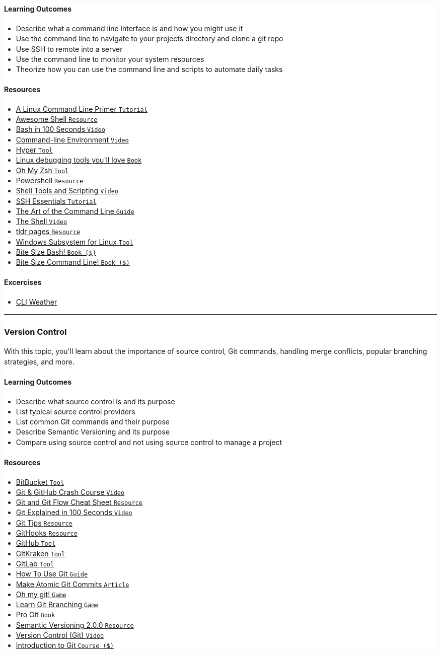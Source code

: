    #### Learning Outcomes
   * Describe what a command line interface is and how you might use it
   * Use the command line to navigate to your projects directory and clone a git repo
   * Use SSH to remote into a server
   * Use the command line to monitor your system resources
   * Theorize how you can use the command line and scripts to automate daily tasks

   #### Resources
   * [A Linux Command Line Primer `Tutorial`](https://www.digitalocean.com/community/tutorials/a-linux-command-line-primer)
   * [Awesome Shell `Resource`](https://github.com/alebcay/awesome-shell#readme)
   * [Bash in 100 Seconds `Video`](https://www.youtube.com/watch?v=I4EWvMFj37g)
   * [Command-line Environment `Video`](https://missing.csail.mit.edu/2020/command-line/)
   * [Hyper `Tool`](https://hyper.is/)
   * [Linux debugging tools you'll love `Book`](https://jvns.ca/debugging-zine.pdf)
   * [Oh My Zsh `Tool`](https://ohmyz.sh/)
   * [Powershell `Resource`](https://github.com/janikvonrotz/awesome-powershell#readme)
   * [Shell Tools and Scripting `Video`](https://missing.csail.mit.edu/2020/shell-tools/)
   * [SSH Essentials `Tutorial`](https://www.digitalocean.com/community/tutorials/ssh-essentials-working-with-ssh-servers-clients-and-keys)
   * [The Art of the Command Line `Guide`](https://github.com/jlevy/the-art-of-command-line)
   * [The Shell `Video`](https://missing.csail.mit.edu/2020/course-shell/)
   * [tldr pages `Resource`](https://tldr.sh/)
   * [Windows Subsystem for Linux `Tool`](https://docs.microsoft.com/en-us/windows/wsl/)
   * [Bite Size Bash! `Book ($)`](https://wizardzines.com/zines/bite-size-bash/)
   * [Bite Size Command Line! `Book ($)`](https://wizardzines.com/zines/bite-size-command-line/)

   #### Excercises
   * [CLI Weather](../exercises/tooling/cli-weather.md)

----

### Version Control

   With this topic, you'll learn about the importance of source control, Git commands, handling merge conflicts, popular branching strategies, and more.

   #### Learning Outcomes
   * Describe what source control is and its purpose
   * List typical source control providers
   * List common Git commands and their purpose
   * Describe Semantic Versioning and its purpose
   * Compare using source control and not using source control to manage a project

   #### Resources
   * [BitBucket `Tool`](https://bitbucket.org)
   * [Git & GitHub Crash Course `Video`](https://www.youtube.com/watch?v=SWYqp7iY_Tc)
   * [Git and Git Flow Cheat Sheet `Resource`](https://github.com/arslanbilal/git-cheat-sheet#readme)
   * [Git Explained in 100 Seconds `Video`](https://www.youtube.com/watch?v=hwP7WQkmECE)
   * [Git Tips `Resource`](https://github.com/git-tips/tips#readme)
   * [GitHooks `Resource`](https://githooks.com/)
   * [GitHub `Tool`](https://github.com/)
   * [GitKraken `Tool`](https://www.gitkraken.com/)
   * [GitLab `Tool`](https://about.gitlab.com/)
   * [How To Use Git `Guide`](https://www.digitalocean.com/community/cheatsheets/how-to-use-git-a-reference-guide)
   * [Make Atomic Git Commits `Article`](https://www.aleksandrhovhannisyan.com/blog/atomic-git-commits/)
   * [Oh my git! `Game`](https://ohmygit.org/)
   * [Learn Git Branching `Game`](https://learngitbranching.js.org/)
   * [Pro Git `Book`](https://git-scm.com/book/en/v2)
   * [Semantic Versioning 2.0.0 `Resource`](https://semver.org/)
   * [Version Control (Git) `Video`](https://missing.csail.mit.edu/2020/version-control/)
   * [Introduction to Git `Course ($)`](https://teamtreehouse.com/library/introduction-to-git)